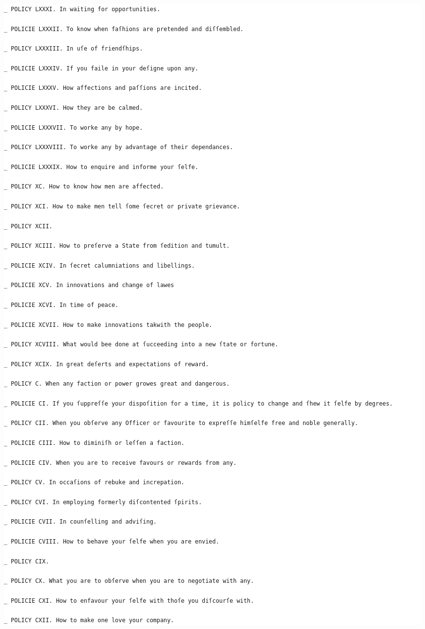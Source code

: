     _ POLICY LXXXI. In waiting for opportunities.

    _ POLICIE LXXXII. To know when faſhions are pretended and diſſembled.

    _ POLICY LXXXIII. In uſe of friendſhips.

    _ POLICIE LXXXIV. If you faile in your deſigne upon any.

    _ POLICIE LXXXV. How affections and paſſions are incited.

    _ POLICY LXXXVI. How they are be calmed.

    _ POLICIE LXXXVII. To worke any by hope.

    _ POLICY LXXXVIII. To worke any by advantage of their dependances.

    _ POLICIE LXXXIX. How to enquire and informe your ſelfe.

    _ POLICY XC. How to know how men are affected.

    _ POLICY XCI. How to make men tell ſome ſecret or private grievance.

    _ POLICY XCII.

    _ POLICY XCIII. How to preſerve a State from ſedition and tumult.

    _ POLICIE XCIV. In ſecret calumniations and libellings.

    _ POLICIE XCV. In innovations and change of lawes

    _ POLICIE XCVI. In time of peace.

    _ POLICIE XCVII. How to make innovations takwith the people.

    _ POLICY XCVIII. What would bee done at ſucceeding into a new ſtate or fortune.

    _ POLICY XCIX. In great deſerts and expectations of reward.

    _ POLICY C. When any faction or power growes great and dangerous.

    _ POLICIE CI. If you ſuppreſſe your dispoſition for a time, it is policy to change and ſhew it ſelfe by degrees.

    _ POLICY CII. When you obſerve any Officer or favourite to expreſſe himſelfe free and noble generally.

    _ POLICIE CIII. How to diminiſh or leſſen a faction.

    _ POLICIE CIV. When you are to receive favours or rewards from any.

    _ POLICY CV. In occaſions of rebuke and increpation.

    _ POLICY CVI. In employing formerly diſcontented ſpirits.

    _ POLICIE CVII. In counſelling and adviſing.

    _ POLICIE CVIII. How to behave your ſelfe when you are envied.

    _ POLICY CIX.

    _ POLICY CX. What you are to obſerve when you are to negotiate with any.

    _ POLICIE CXI. How to enfavour your ſelfe with thoſe you diſcourſe with.

    _ POLICY CXII. How to make one love your company.

